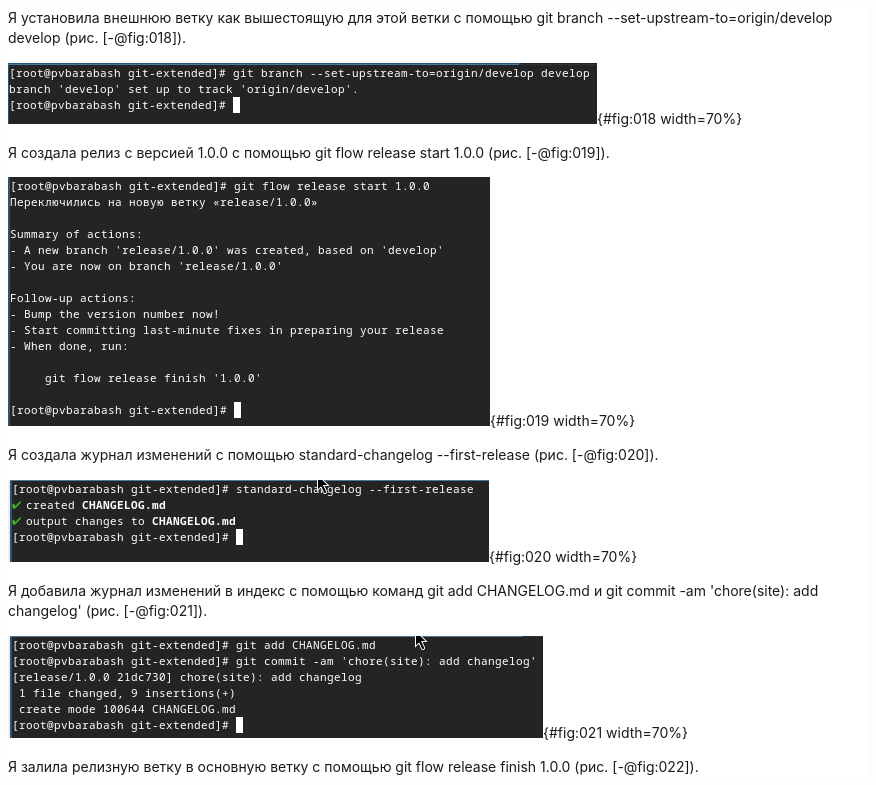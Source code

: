 Я установила внешнюю ветку как вышестоящую для этой ветки с помощью git branch --set-upstream-to=origin/develop develop (рис. [-@fig:018]).

![Проверка местонахождения](image/fig018.png){#fig:018 width=70%}

Я создала релиз с версией 1.0.0 с помощью git flow release start 1.0.0 (рис. [-@fig:019]).

![Отправка файлов на сервер](image/fig019.png){#fig:019 width=70%}

Я создала журнал изменений с помощью standard-changelog --first-release (рис. [-@fig:020]).

![Создание журнала изменений](image/fig020.png){#fig:020 width=70%}

Я добавила журнал изменений в индекс с помощью команд git add CHANGELOG.md и git commit -am 'chore(site): add changelog' (рис. [-@fig:021]).

![Добавление журнала изменений в индекс](image/fig021.png){#fig:021 width=70%}

Я залила релизную ветку в основную ветку с помощью git flow release finish 1.0.0 (рис. [-@fig:022]).
